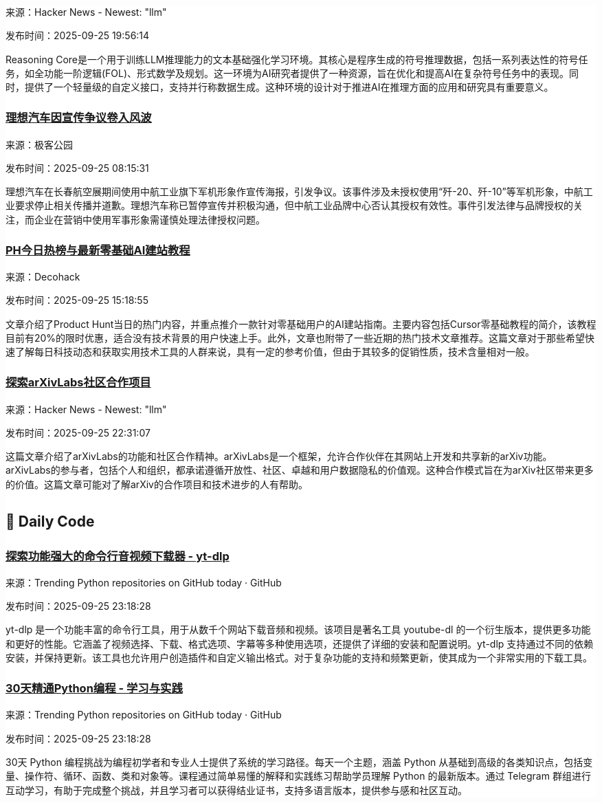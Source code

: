 来源：Hacker News - Newest: "llm"

发布时间：2025-09-25 19:56:14

Reasoning Core是一个用于训练LLM推理能力的文本基础强化学习环境。其核心是程序生成的符号推理数据，包括一系列表达性的符号任务，如全功能一阶逻辑(FOL)、形式数学及规划。这一环境为AI研究者提供了一种资源，旨在优化和提高AI在复杂符号任务中的表现。同时，提供了一个轻量级的自定义接口，支持并行称数据生成。这种环境的设计对于推进AI在推理方面的应用和研究具有重要意义。

### [理想汽车因宣传争议卷入风波](http://www.geekpark.net/news/354413)

来源：极客公园

发布时间：2025-09-25 08:15:31

理想汽车在长春航空展期间使用中航工业旗下军机形象作宣传海报，引发争议。该事件涉及未授权使用“歼-20、歼-10”等军机形象，中航工业要求停止相关传播并道歉。理想汽车称已暂停宣传并积极沟通，但中航工业品牌中心否认其授权有效性。事件引发法律与品牌授权的关注，而企业在营销中使用军事形象需谨慎处理法律授权问题。

### [PH今日热榜与最新零基础AI建站教程](https://decohack.com/producthunt-daily-2025-09-25/)

来源：Decohack

发布时间：2025-09-25 15:18:55

文章介绍了Product Hunt当日的热门内容，并重点推介一款针对零基础用户的AI建站指南。主要内容包括Cursor零基础教程的简介，该教程目前有20%的限时优惠，适合没有技术背景的用户快速上手。此外，文章也附带了一些近期的热门技术文章推荐。这篇文章对于那些希望快速了解每日科技动态和获取实用技术工具的人群来说，具有一定的参考价值，但由于其较多的促销性质，技术含量相对一般。

### [探索arXivLabs社区合作项目](https://arxiv.org/abs/2508.20444)

来源：Hacker News - Newest: "llm"

发布时间：2025-09-25 22:31:07

这篇文章介绍了arXivLabs的功能和社区合作精神。arXivLabs是一个框架，允许合作伙伴在其网站上开发和共享新的arXiv功能。arXivLabs的参与者，包括个人和组织，都承诺遵循开放性、社区、卓越和用户数据隐私的价值观。这种合作模式旨在为arXiv社区带来更多的价值。这篇文章可能对了解arXiv的合作项目和技术进步的人有帮助。

## 💾 Daily Code

### [探索功能强大的命令行音视频下载器 - yt-dlp](https://github.com/yt-dlp/yt-dlp)

来源：Trending Python repositories on GitHub today · GitHub

发布时间：2025-09-25 23:18:28

yt-dlp 是一个功能丰富的命令行工具，用于从数千个网站下载音频和视频。该项目是著名工具 youtube-dl 的一个衍生版本，提供更多功能和更好的性能。它涵盖了视频选择、下载、格式选项、字幕等多种使用选项，还提供了详细的安装和配置说明。yt-dlp 支持通过不同的依赖安装，并保持更新。该工具也允许用户创造插件和自定义输出格式。对于复杂功能的支持和频繁更新，使其成为一个非常实用的下载工具。

### [30天精通Python编程 - 学习与实践](https://github.com/Asabeneh/30-Days-Of-Python)

来源：Trending Python repositories on GitHub today · GitHub

发布时间：2025-09-25 23:18:28

30天 Python 编程挑战为编程初学者和专业人士提供了系统的学习路径。每天一个主题，涵盖 Python 从基础到高级的各类知识点，包括变量、操作符、循环、函数、类和对象等。课程通过简单易懂的解释和实践练习帮助学员理解 Python 的最新版本。通过 Telegram 群组进行互动学习，有助于完成整个挑战，并且学习者可以获得结业证书，支持多语言版本，提供参与感和社区互动。
